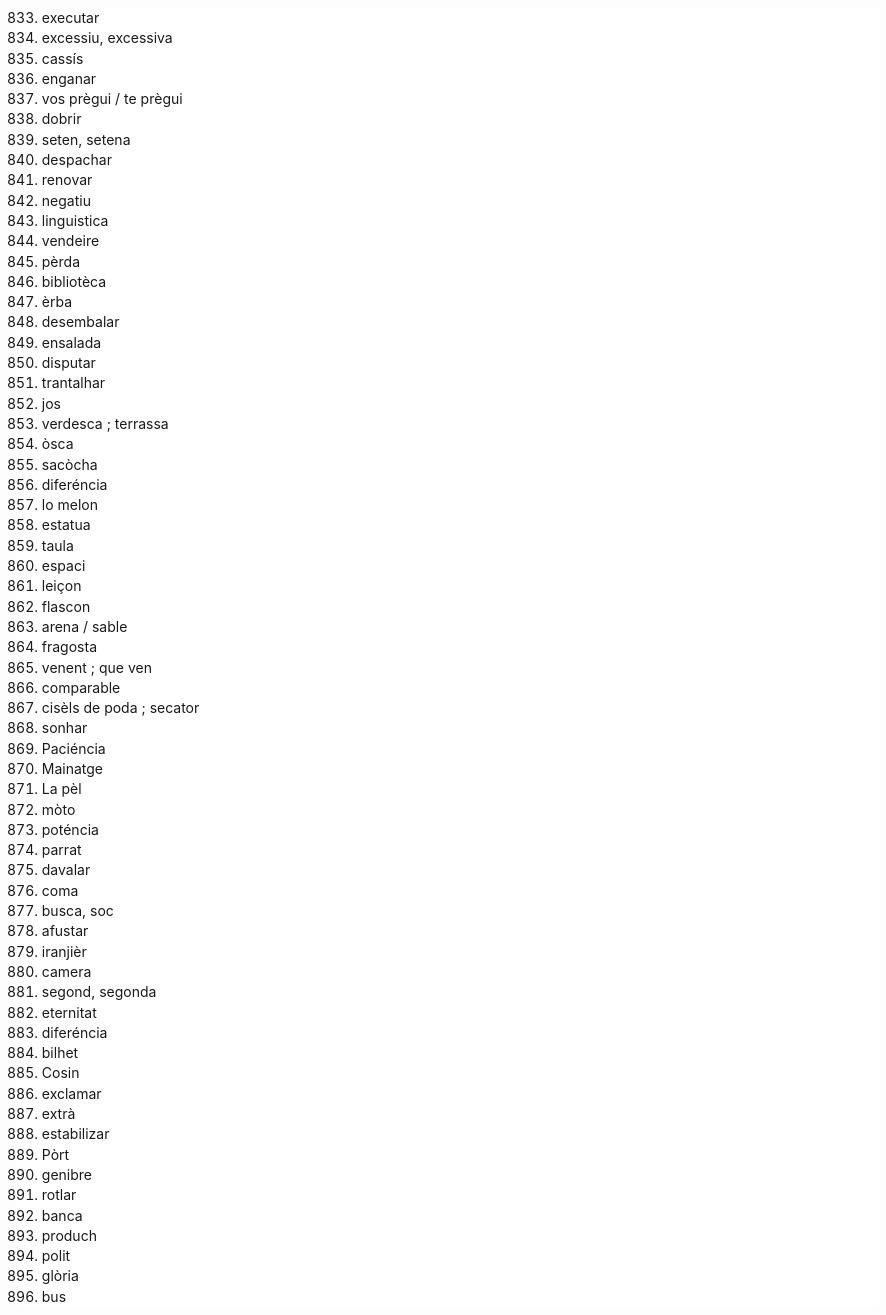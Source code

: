 833. executar
834. excessiu, excessiva
835. cassís
836. enganar
837. vos prègui / te prègui
838. dobrir
839. seten, setena
840. despachar
841. renovar
842. negatiu
843. linguistica
844. vendeire
845. pèrda
846. bibliotèca
847. èrba
848. desembalar
849. ensalada
850. disputar
851. trantalhar
852. jos
853. verdesca ; terrassa
854. òsca
855. sacòcha
856. diferéncia
857. lo melon
858. estatua
859. taula
860. espaci
861. leiçon
862. flascon
863. arena / sable
864. fragosta
865. venent ; que ven
866. comparable
867. cisèls de poda ; secator
868. sonhar
869. Paciéncia
870. Mainatge
871. La pèl
872. mòto
873. poténcia
874. parrat
875. davalar
876. coma
877. busca, soc
878. afustar
879. iranjièr
880. camera
881. segond, segonda
882. eternitat
883. diferéncia
884. bilhet
885. Cosin
886. exclamar
887. extrà
888. estabilizar
889. Pòrt
890. genibre
891. rotlar
892. banca
893. produch
894. polit
895. glòria
896. bus